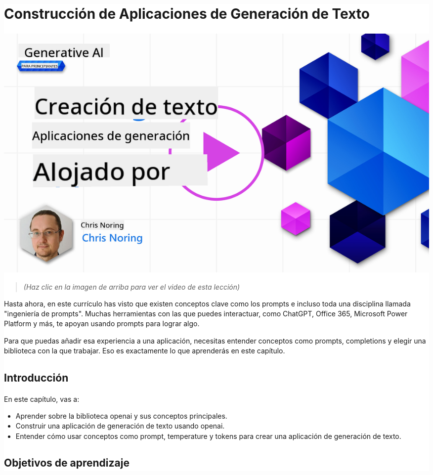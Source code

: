 
# Construcción de Aplicaciones de Generación de Texto

[![Construcción de Aplicaciones de Generación de Texto](../../../translated_images/06-lesson-banner.a5c629f990a636c852353c5533f1a6a218ece579005e91f96339d508d9cf8f47.es.png)](https://aka.ms/gen-ai-lesson6-gh?WT.mc_id=academic-105485-koreyst)

> _(Haz clic en la imagen de arriba para ver el video de esta lección)_

Hasta ahora, en este currículo has visto que existen conceptos clave como los prompts e incluso toda una disciplina llamada "ingeniería de prompts". Muchas herramientas con las que puedes interactuar, como ChatGPT, Office 365, Microsoft Power Platform y más, te apoyan usando prompts para lograr algo.

Para que puedas añadir esa experiencia a una aplicación, necesitas entender conceptos como prompts, completions y elegir una biblioteca con la que trabajar. Eso es exactamente lo que aprenderás en este capítulo.

## Introducción

En este capítulo, vas a:

- Aprender sobre la biblioteca openai y sus conceptos principales.
- Construir una aplicación de generación de texto usando openai.
- Entender cómo usar conceptos como prompt, temperature y tokens para crear una aplicación de generación de texto.

## Objetivos de aprendizaje
